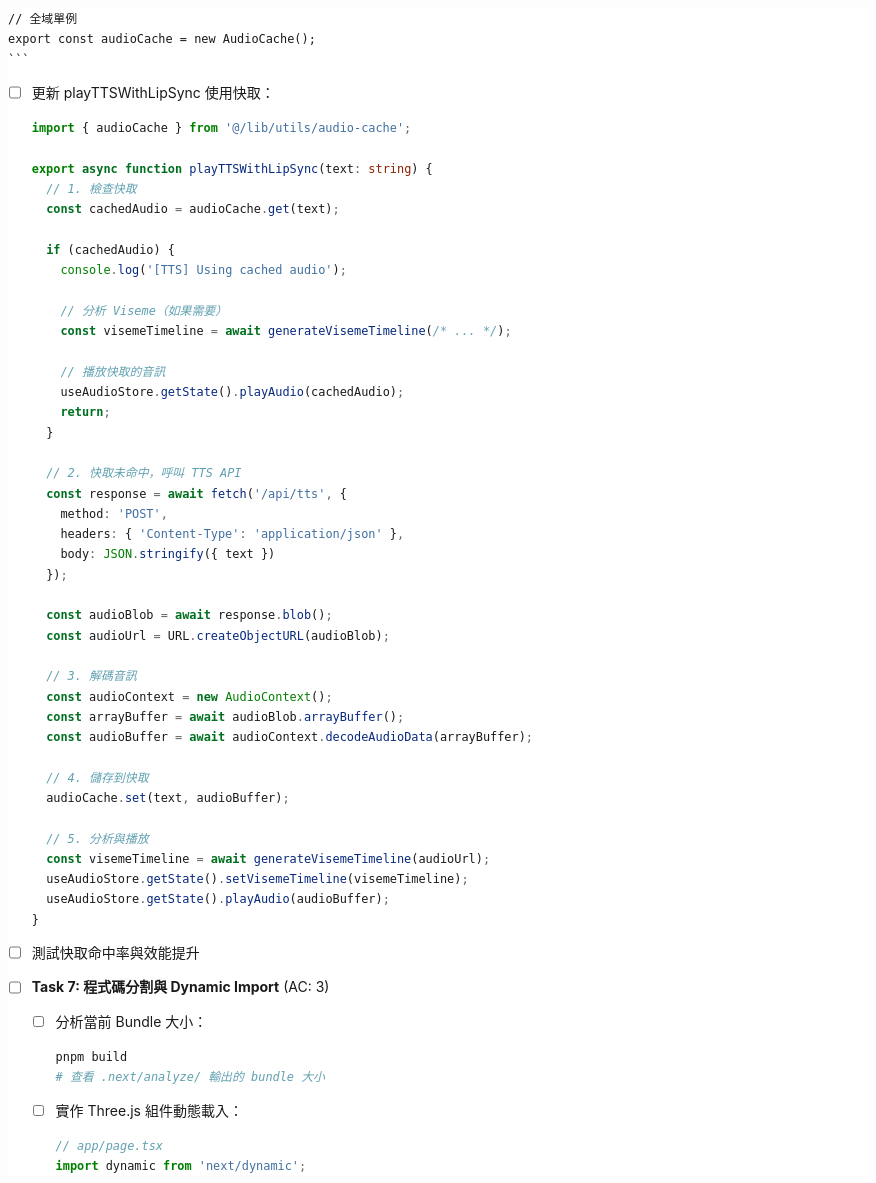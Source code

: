     // 全域單例
    export const audioCache = new AudioCache();
    ```
  - [ ] 更新 playTTSWithLipSync 使用快取：
    ```typescript
    import { audioCache } from '@/lib/utils/audio-cache';

    export async function playTTSWithLipSync(text: string) {
      // 1. 檢查快取
      const cachedAudio = audioCache.get(text);

      if (cachedAudio) {
        console.log('[TTS] Using cached audio');

        // 分析 Viseme（如果需要）
        const visemeTimeline = await generateVisemeTimeline(/* ... */);

        // 播放快取的音訊
        useAudioStore.getState().playAudio(cachedAudio);
        return;
      }

      // 2. 快取未命中，呼叫 TTS API
      const response = await fetch('/api/tts', {
        method: 'POST',
        headers: { 'Content-Type': 'application/json' },
        body: JSON.stringify({ text })
      });

      const audioBlob = await response.blob();
      const audioUrl = URL.createObjectURL(audioBlob);

      // 3. 解碼音訊
      const audioContext = new AudioContext();
      const arrayBuffer = await audioBlob.arrayBuffer();
      const audioBuffer = await audioContext.decodeAudioData(arrayBuffer);

      // 4. 儲存到快取
      audioCache.set(text, audioBuffer);

      // 5. 分析與播放
      const visemeTimeline = await generateVisemeTimeline(audioUrl);
      useAudioStore.getState().setVisemeTimeline(visemeTimeline);
      useAudioStore.getState().playAudio(audioBuffer);
    }
    ```
  - [ ] 測試快取命中率與效能提升

- [ ] **Task 7: 程式碼分割與 Dynamic Import** (AC: 3)
  - [ ] 分析當前 Bundle 大小：
    ```bash
    pnpm build
    # 查看 .next/analyze/ 輸出的 bundle 大小
    ```
  - [ ] 實作 Three.js 組件動態載入：
    ```typescript
    // app/page.tsx
    import dynamic from 'next/dynamic';
